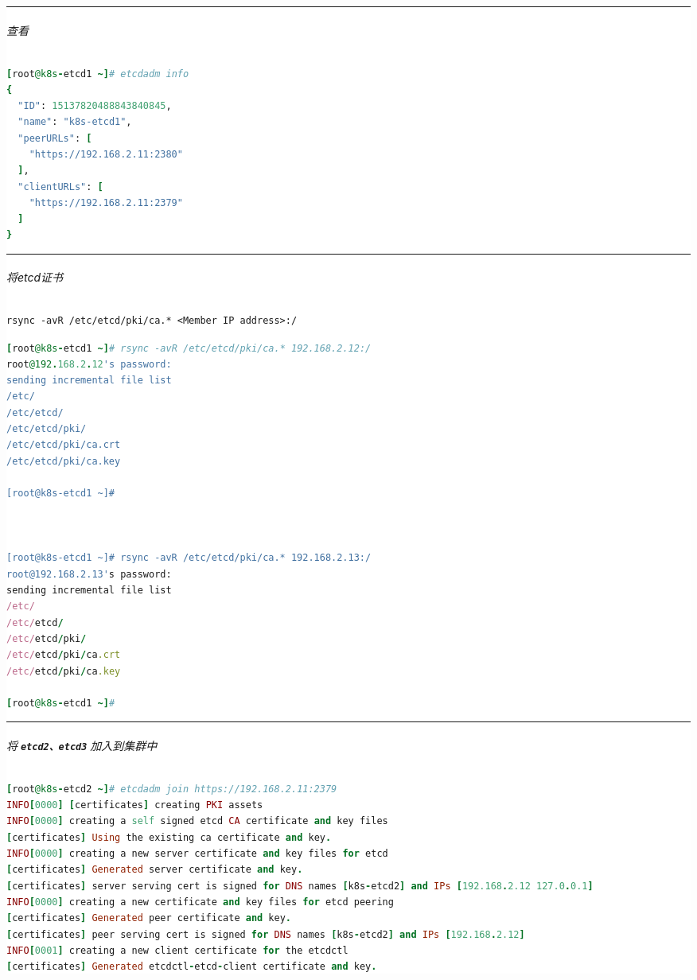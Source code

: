 * * *

###### 查看

```ruby
[root@k8s-etcd1 ~]# etcdadm info
{
  "ID": 15137820488843840845,
  "name": "k8s-etcd1",
  "peerURLs": [
    "https://192.168.2.11:2380"
  ],
  "clientURLs": [
    "https://192.168.2.11:2379"
  ]
}
```

* * *

###### 将etcd证书

`rsync -avR /etc/etcd/pki/ca.* <Member IP address>:/`

```ruby
[root@k8s-etcd1 ~]# rsync -avR /etc/etcd/pki/ca.* 192.168.2.12:/
root@192.168.2.12's password:
sending incremental file list
/etc/
/etc/etcd/
/etc/etcd/pki/
/etc/etcd/pki/ca.crt
/etc/etcd/pki/ca.key

[root@k8s-etcd1 ~]#



[root@k8s-etcd1 ~]# rsync -avR /etc/etcd/pki/ca.* 192.168.2.13:/
root@192.168.2.13's password:
sending incremental file list
/etc/
/etc/etcd/
/etc/etcd/pki/
/etc/etcd/pki/ca.crt
/etc/etcd/pki/ca.key

[root@k8s-etcd1 ~]#
```

* * *

###### 将 **`etcd2、etcd3`** 加入到集群中

```ruby
[root@k8s-etcd2 ~]# etcdadm join https://192.168.2.11:2379
INFO[0000] [certificates] creating PKI assets
INFO[0000] creating a self signed etcd CA certificate and key files
[certificates] Using the existing ca certificate and key.
INFO[0000] creating a new server certificate and key files for etcd
[certificates] Generated server certificate and key.
[certificates] server serving cert is signed for DNS names [k8s-etcd2] and IPs [192.168.2.12 127.0.0.1]
INFO[0000] creating a new certificate and key files for etcd peering
[certificates] Generated peer certificate and key.
[certificates] peer serving cert is signed for DNS names [k8s-etcd2] and IPs [192.168.2.12]
INFO[0001] creating a new client certificate for the etcdctl
[certificates] Generated etcdctl-etcd-client certificate and key.
```